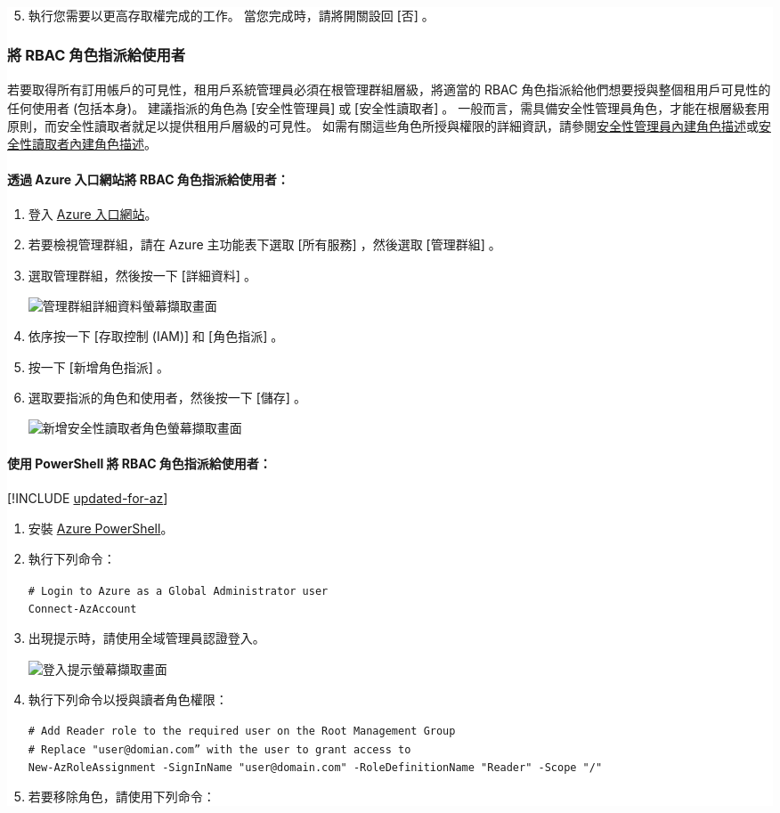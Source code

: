 5. 執行您需要以更高存取權完成的工作。 當您完成時，請將開關設回 [否]  。


### <a name="assign-rbac-roles-to-users"></a>將 RBAC 角色指派給使用者
若要取得所有訂用帳戶的可見性，租用戶系統管理員必須在根管理群組層級，將適當的 RBAC 角色指派給他們想要授與整個租用戶可見性的任何使用者 (包括本身)。 建議指派的角色為 [安全性管理員]  或 [安全性讀取者]  。 一般而言，需具備安全性管理員角色，才能在根層級套用原則，而安全性讀取者就足以提供租用戶層級的可見性。 如需有關這些角色所授與權限的詳細資訊，請參閱[安全性管理員內建角色描述](../role-based-access-control/built-in-roles.md#security-admin)或[安全性讀取者內建角色描述](../role-based-access-control/built-in-roles.md#security-reader)。


#### <a name="assign-rbac-roles-to-users-through-the-azure-portal"></a>透過 Azure 入口網站將 RBAC 角色指派給使用者： 

1. 登入 [Azure 入口網站](https://portal.azure.com)。 
1. 若要檢視管理群組，請在 Azure 主功能表下選取 [所有服務]  ，然後選取 [管理群組]  。
1.  選取管理群組，然後按一下 [詳細資料]  。

    ![管理群組詳細資料螢幕擷取畫面](./media/security-center-management-groups/management-group-details.PNG)
 
1. 依序按一下 [存取控制 (IAM)\]  和 [角色指派]  。

1. 按一下 [新增角色指派]  。

1. 選取要指派的角色和使用者，然後按一下 [儲存]  。  
   
   ![新增安全性讀取者角色螢幕擷取畫面](./media/security-center-management-groups/asc-security-reader.png)


#### <a name="assign-rbac-roles-to-users-with-powershell"></a>使用 PowerShell 將 RBAC 角色指派給使用者： 

[!INCLUDE [updated-for-az](../../includes/updated-for-az.md)]

1. 安裝 [Azure PowerShell](/powershell/azure/install-az-ps)。
2. 執行下列命令： 

    ```azurepowershell
    # Login to Azure as a Global Administrator user
    Connect-AzAccount
    ```

3. 出現提示時，請使用全域管理員認證登入。 

    ![登入提示螢幕擷取畫面](./media/security-center-management-groups/azurerm-sign-in.PNG)

4. 執行下列命令以授與讀者角色權限：

    ```azurepowershell
    # Add Reader role to the required user on the Root Management Group
    # Replace "user@domian.com” with the user to grant access to
    New-AzRoleAssignment -SignInName "user@domain.com" -RoleDefinitionName "Reader" -Scope "/"
    ```
5. 若要移除角色，請使用下列命令： 
